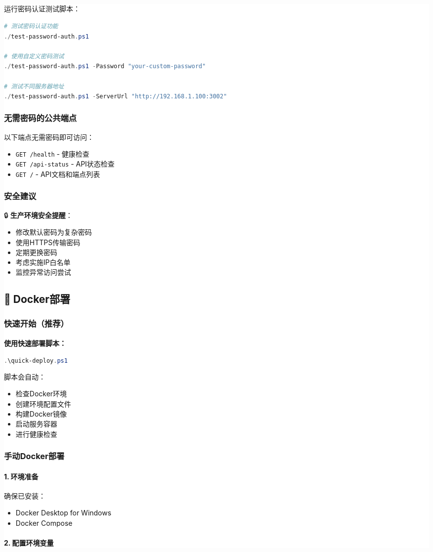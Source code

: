 运行密码认证测试脚本：
```powershell
# 测试密码认证功能
./test-password-auth.ps1

# 使用自定义密码测试
./test-password-auth.ps1 -Password "your-custom-password"

# 测试不同服务器地址
./test-password-auth.ps1 -ServerUrl "http://192.168.1.100:3002"
```

### 无需密码的公共端点

以下端点无需密码即可访问：
- `GET /health` - 健康检查
- `GET /api-status` - API状态检查  
- `GET /` - API文档和端点列表

### 安全建议

🔒 **生产环境安全提醒**：
- 修改默认密码为复杂密码
- 使用HTTPS传输密码
- 定期更换密码
- 考虑实施IP白名单
- 监控异常访问尝试

## 🐳 Docker部署

### 快速开始（推荐）

**使用快速部署脚本：**
```powershell
.\quick-deploy.ps1
```

脚本会自动：
- 检查Docker环境
- 创建环境配置文件
- 构建Docker镜像
- 启动服务容器
- 进行健康检查

### 手动Docker部署

#### 1. 环境准备

确保已安装：
- Docker Desktop for Windows
- Docker Compose

#### 2. 配置环境变量
